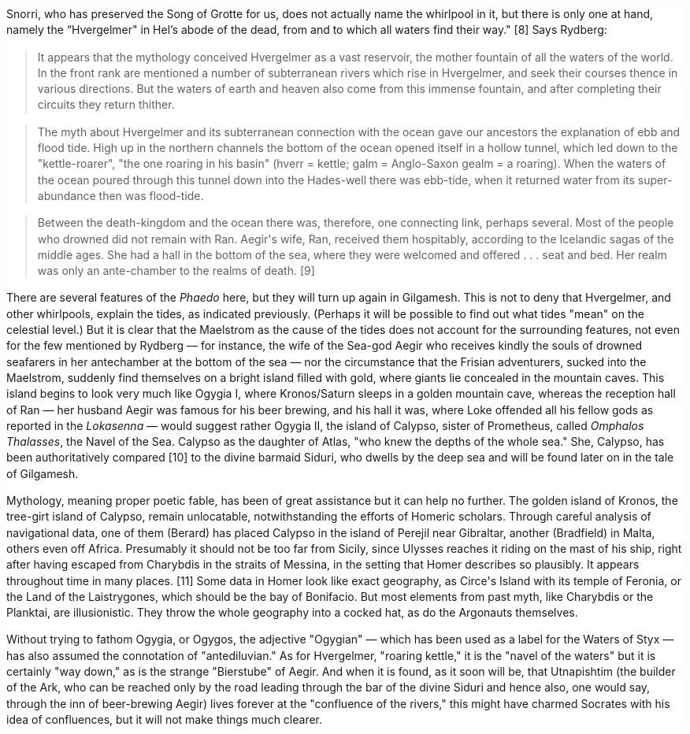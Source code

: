 Snorri, who has preserved the Song of Grotte for us, does not actually name the whirlpool in it, but there is only one at hand, namely the “Hvergelmer" in Hel’s abode of the dead, from and to which all waters find their way." \[8\]  Says Rydberg:
>  
> It appears that the mythology conceived Hvergelmer as a vast reservoir, the mother fountain of all the waters of the world. In the front rank are mentioned a number of subterranean rivers which rise in Hvergelmer, and seek their courses thence in various directions. But the waters of earth and heaven also come from this immense fountain, and after completing their circuits they return thither.

> The myth about Hvergelmer and its subterranean connection with the ocean gave our ancestors the explanation of ebb and flood tide. High up in the northern channels the bottom of the ocean opened itself in a hollow tunnel, which led down to the "kettle-roarer",  "the one roaring in his basin" \(hverr = kettle; galm = Anglo-Saxon gealm = a roaring\). When the waters of the ocean poured through this tunnel down into the Hades-well there was ebb-tide, when it returned water from its super-abundance then was flood-tide.

> Between the death-kingdom and the ocean there was, therefore, one connecting link, perhaps several. Most of the people who drowned did not remain with Ran. Aegir's wife, Ran, received them hospitably, according to the Icelandic sagas of the middle ages. She had a hall in the bottom of the sea, where they were welcomed and offered . . . seat and bed. Her realm was only an ante-chamber to the realms of death. \[9\]

There are several features of the *Phaedo* here, but they will turn up again in Gilgamesh. This is not to deny that Hvergelmer, and other whirlpools, explain the tides, as indicated previously. \(Perhaps it will be possible to find out what tides "mean" on the celestial level.\) But it is clear that the Maelstrom as the cause of the tides does not account for the surrounding features, not even for the few mentioned by Rydberg — for instance, the wife of the Sea-god Aegir who receives kindly the souls of drowned seafarers in her antechamber at the bottom of the sea — nor the circumstance that the Frisian adventurers, sucked into the Maelstrom, suddenly find themselves on a bright island filled with gold, where giants lie concealed in the mountain caves. This island begins to look very much like Ogygia I, where Kronos/Saturn sleeps in a golden mountain cave, whereas the reception hall of Ran — her husband Aegir was famous for his beer brewing, and his hall it was, where Loke offended all his fellow gods as reported in the *Lokasenna* — would suggest rather Ogygia II, the island of Calypso, sister of Prometheus, called *Omphalos Thalasses*, the Navel of the Sea. Calypso as the daughter of Atlas, "who knew the depths of the whole sea." She, Calypso, has been authoritatively compared \[10\]  to the divine barmaid Siduri, who dwells by the deep sea and will be found later on in the tale of Gilgamesh.

Mythology, meaning proper poetic fable, has been of great assistance but it can help no further. The golden island of Kronos, the tree-girt island of Calypso, remain unlocatable, notwithstanding the efforts of Homeric scholars. Through careful analysis of navigational data, one of them \(Berard\) has placed Calypso in the island of Perejil near Gibraltar, another \(Bradfield\) in Malta, others even off Africa. Presumably it should not be too far from Sicily, since Ulysses reaches it riding on the mast of his ship, right after having escaped from Charybdis in the straits of Messina, in the setting that Homer describes so plausibly. It appears throughout time in many places. \[11\]  Some data in Homer look like exact geography, as Circe's Island with its temple of Feronia, or the Land of the Laistrygones, which should be the bay of Bonifacio. But most elements from past myth, like Charybdis or the Planktai, are illusionistic. They throw the whole geography into a cocked hat, as do the Argonauts themselves.

Without trying to fathom Ogygia, or Ogygos, the adjective "Ogygian" — which has been used as a label for the Waters of Styx — has also assumed the connotation of "antediluvian." As for Hvergelmer, "roaring kettle," it is the "navel of the waters" but it is certainly "way down," as is the strange "Bierstube" of Aegir. And when it is found, as it soon will be, that Utnapishtim \(the builder of the Ark, who can be reached only by the road leading through the bar of the divine Siduri and hence also, one would say, through the inn of beer-brewing Aegir\) lives forever at the "confluence of the rivers," this might have charmed Socrates with his idea of confluences, but it will not make things much clearer.
